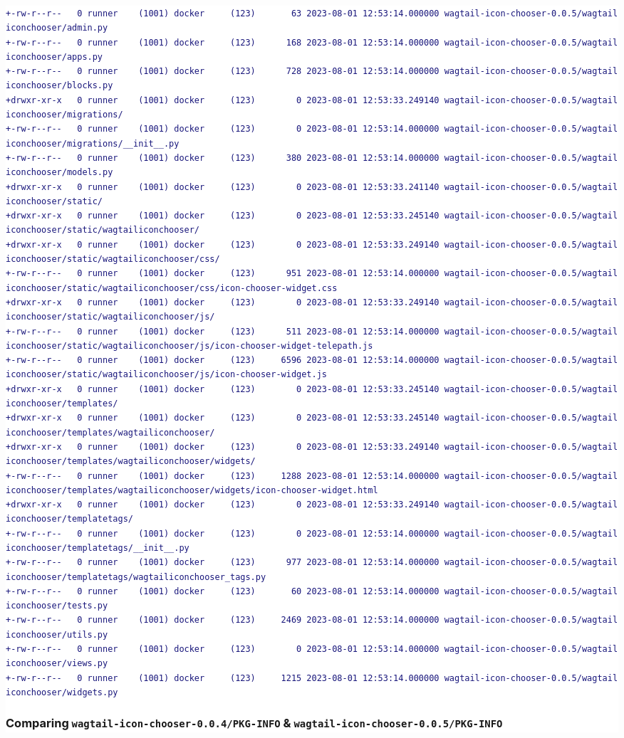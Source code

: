 ```diff
+-rw-r--r--   0 runner    (1001) docker     (123)       63 2023-08-01 12:53:14.000000 wagtail-icon-chooser-0.0.5/wagtailiconchooser/admin.py
+-rw-r--r--   0 runner    (1001) docker     (123)      168 2023-08-01 12:53:14.000000 wagtail-icon-chooser-0.0.5/wagtailiconchooser/apps.py
+-rw-r--r--   0 runner    (1001) docker     (123)      728 2023-08-01 12:53:14.000000 wagtail-icon-chooser-0.0.5/wagtailiconchooser/blocks.py
+drwxr-xr-x   0 runner    (1001) docker     (123)        0 2023-08-01 12:53:33.249140 wagtail-icon-chooser-0.0.5/wagtailiconchooser/migrations/
+-rw-r--r--   0 runner    (1001) docker     (123)        0 2023-08-01 12:53:14.000000 wagtail-icon-chooser-0.0.5/wagtailiconchooser/migrations/__init__.py
+-rw-r--r--   0 runner    (1001) docker     (123)      380 2023-08-01 12:53:14.000000 wagtail-icon-chooser-0.0.5/wagtailiconchooser/models.py
+drwxr-xr-x   0 runner    (1001) docker     (123)        0 2023-08-01 12:53:33.241140 wagtail-icon-chooser-0.0.5/wagtailiconchooser/static/
+drwxr-xr-x   0 runner    (1001) docker     (123)        0 2023-08-01 12:53:33.245140 wagtail-icon-chooser-0.0.5/wagtailiconchooser/static/wagtailiconchooser/
+drwxr-xr-x   0 runner    (1001) docker     (123)        0 2023-08-01 12:53:33.249140 wagtail-icon-chooser-0.0.5/wagtailiconchooser/static/wagtailiconchooser/css/
+-rw-r--r--   0 runner    (1001) docker     (123)      951 2023-08-01 12:53:14.000000 wagtail-icon-chooser-0.0.5/wagtailiconchooser/static/wagtailiconchooser/css/icon-chooser-widget.css
+drwxr-xr-x   0 runner    (1001) docker     (123)        0 2023-08-01 12:53:33.249140 wagtail-icon-chooser-0.0.5/wagtailiconchooser/static/wagtailiconchooser/js/
+-rw-r--r--   0 runner    (1001) docker     (123)      511 2023-08-01 12:53:14.000000 wagtail-icon-chooser-0.0.5/wagtailiconchooser/static/wagtailiconchooser/js/icon-chooser-widget-telepath.js
+-rw-r--r--   0 runner    (1001) docker     (123)     6596 2023-08-01 12:53:14.000000 wagtail-icon-chooser-0.0.5/wagtailiconchooser/static/wagtailiconchooser/js/icon-chooser-widget.js
+drwxr-xr-x   0 runner    (1001) docker     (123)        0 2023-08-01 12:53:33.245140 wagtail-icon-chooser-0.0.5/wagtailiconchooser/templates/
+drwxr-xr-x   0 runner    (1001) docker     (123)        0 2023-08-01 12:53:33.245140 wagtail-icon-chooser-0.0.5/wagtailiconchooser/templates/wagtailiconchooser/
+drwxr-xr-x   0 runner    (1001) docker     (123)        0 2023-08-01 12:53:33.249140 wagtail-icon-chooser-0.0.5/wagtailiconchooser/templates/wagtailiconchooser/widgets/
+-rw-r--r--   0 runner    (1001) docker     (123)     1288 2023-08-01 12:53:14.000000 wagtail-icon-chooser-0.0.5/wagtailiconchooser/templates/wagtailiconchooser/widgets/icon-chooser-widget.html
+drwxr-xr-x   0 runner    (1001) docker     (123)        0 2023-08-01 12:53:33.249140 wagtail-icon-chooser-0.0.5/wagtailiconchooser/templatetags/
+-rw-r--r--   0 runner    (1001) docker     (123)        0 2023-08-01 12:53:14.000000 wagtail-icon-chooser-0.0.5/wagtailiconchooser/templatetags/__init__.py
+-rw-r--r--   0 runner    (1001) docker     (123)      977 2023-08-01 12:53:14.000000 wagtail-icon-chooser-0.0.5/wagtailiconchooser/templatetags/wagtailiconchooser_tags.py
+-rw-r--r--   0 runner    (1001) docker     (123)       60 2023-08-01 12:53:14.000000 wagtail-icon-chooser-0.0.5/wagtailiconchooser/tests.py
+-rw-r--r--   0 runner    (1001) docker     (123)     2469 2023-08-01 12:53:14.000000 wagtail-icon-chooser-0.0.5/wagtailiconchooser/utils.py
+-rw-r--r--   0 runner    (1001) docker     (123)        0 2023-08-01 12:53:14.000000 wagtail-icon-chooser-0.0.5/wagtailiconchooser/views.py
+-rw-r--r--   0 runner    (1001) docker     (123)     1215 2023-08-01 12:53:14.000000 wagtail-icon-chooser-0.0.5/wagtailiconchooser/widgets.py
```

### Comparing `wagtail-icon-chooser-0.0.4/PKG-INFO` & `wagtail-icon-chooser-0.0.5/PKG-INFO`
